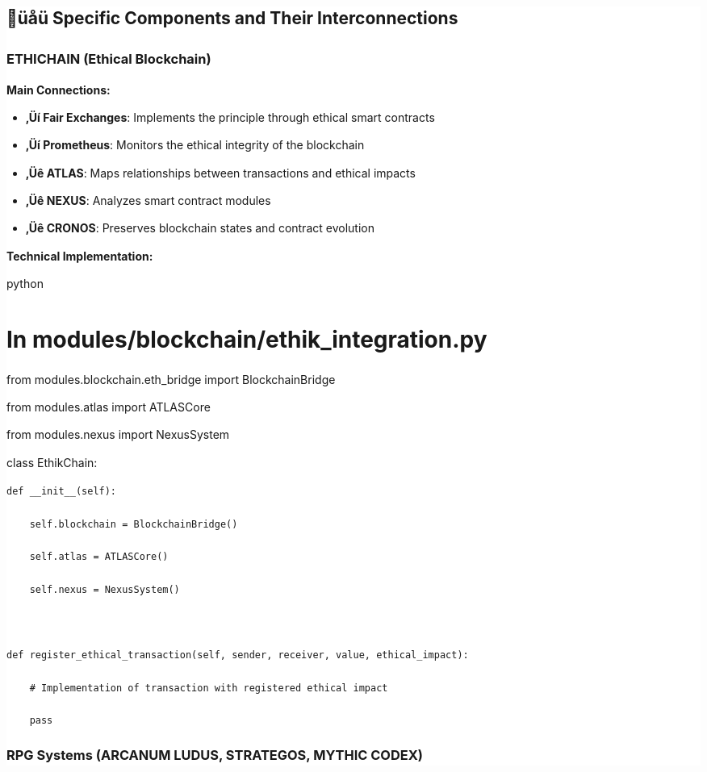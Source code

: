



## üåü Specific Components and Their Interconnections



### ETHICHAIN (Ethical Blockchain)



**Main Connections:**

- **‚Üí Fair Exchanges**: Implements the principle through ethical smart contracts

- **‚Üí Prometheus**: Monitors the ethical integrity of the blockchain

- **‚Üê ATLAS**: Maps relationships between transactions and ethical impacts

- **‚Üê NEXUS**: Analyzes smart contract modules

- **‚Üê CRONOS**: Preserves blockchain states and contract evolution



**Technical Implementation:**

python

# In modules/blockchain/ethik_integration.py

from modules.blockchain.eth_bridge import BlockchainBridge

from modules.atlas import ATLASCore

from modules.nexus import NexusSystem



class EthikChain:

    def __init__(self):

        self.blockchain = BlockchainBridge()

        self.atlas = ATLASCore()

        self.nexus = NexusSystem()

        

    def register_ethical_transaction(self, sender, receiver, value, ethical_impact):

        # Implementation of transaction with registered ethical impact

        pass





### RPG Systems (ARCANUM LUDUS, STRATEGOS, MYTHIC CODEX)
